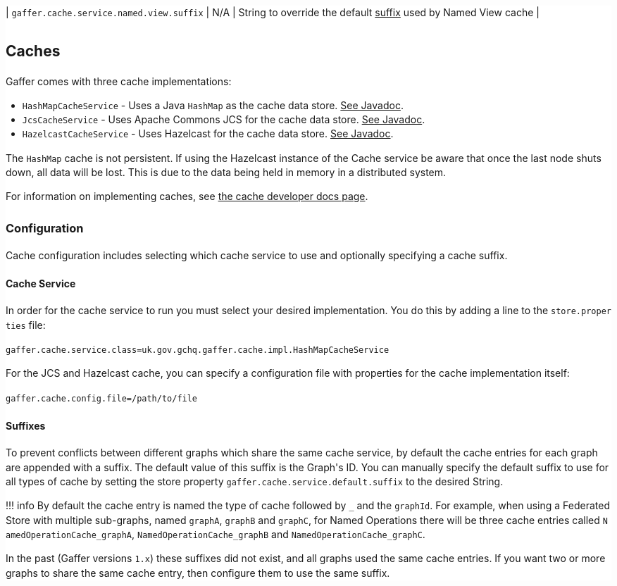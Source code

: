 | `gaffer.cache.service.named.view.suffix` | N/A | String to override the default [suffix](#suffixes) used by Named View cache |

## Caches

Gaffer comes with three cache implementations:

- `HashMapCacheService` - Uses a Java `HashMap` as the cache data store. [See Javadoc](https://gchq.github.io/Gaffer/uk/gov/gchq/gaffer/cache/impl/HashMapCacheService.html).
- `JcsCacheService` - Uses Apache Commons JCS for the cache data store. [See Javadoc](https://gchq.github.io/Gaffer/uk/gov/gchq/gaffer/cache/impl/JcsCacheService.html).
- `HazelcastCacheService` - Uses Hazelcast for the cache data store. [See Javadoc](https://gchq.github.io/Gaffer/uk/gov/gchq/gaffer/cache/impl/HazelcastCacheService.html).

The `HashMap` cache is not persistent. If using the Hazelcast instance of the Cache service be aware that once the last node shuts down, all data will be lost. This is due to the data being held in memory in a distributed system.

For information on implementing caches, see [the cache developer docs page](../../development-guide/project-structure/components/cache.md).

### Configuration

Cache configuration includes selecting which cache service to use and optionally specifying a cache suffix.

#### Cache Service

In order for the cache service to run you must select your desired implementation. You do this by adding a line to the `store.properties` file:
```
gaffer.cache.service.class=uk.gov.gchq.gaffer.cache.impl.HashMapCacheService
```

For the JCS and Hazelcast cache, you can specify a configuration file with properties for the cache implementation itself:
```
gaffer.cache.config.file=/path/to/file
```

#### Suffixes

To prevent conflicts between different graphs which share the same cache service, by default the cache entries for each graph are appended with a suffix. The default value of this suffix is the Graph's ID.
You can manually specify the default suffix to use for all types of cache by setting the store property `gaffer.cache.service.default.suffix` to the desired String.

!!! info
    By default the cache entry is named the type of cache followed by `_` and the `graphId`. For example, when using a Federated Store with multiple sub-graphs, named `graphA`, `graphB` and `graphC`, for Named Operations there will be three cache entries called `NamedOperationCache_graphA`, `NamedOperationCache_graphB` and `NamedOperationCache_graphC`.

In the past (Gaffer versions `1.x`) these suffixes did not exist, and all graphs used the same cache entries. If you want two or more graphs to share the same cache entry, then configure them to use the same suffix.
